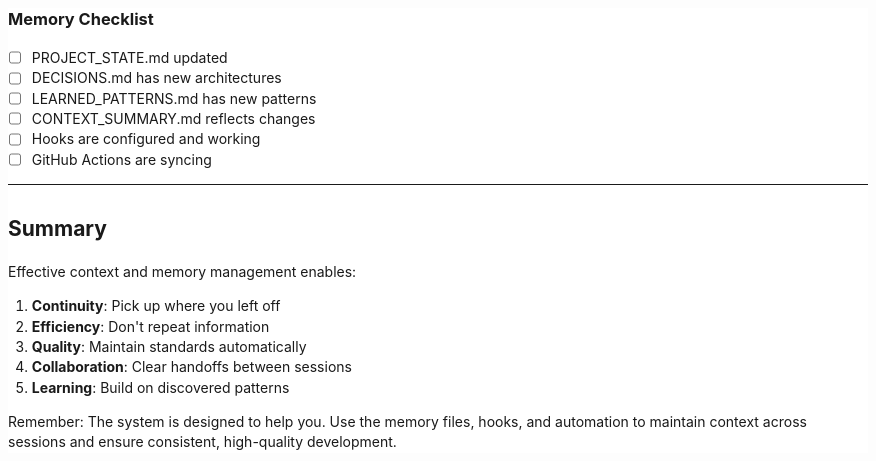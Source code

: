 ### Memory Checklist
- [ ] PROJECT_STATE.md updated
- [ ] DECISIONS.md has new architectures
- [ ] LEARNED_PATTERNS.md has new patterns
- [ ] CONTEXT_SUMMARY.md reflects changes
- [ ] Hooks are configured and working
- [ ] GitHub Actions are syncing

---

## Summary

Effective context and memory management enables:
1. **Continuity**: Pick up where you left off
2. **Efficiency**: Don't repeat information
3. **Quality**: Maintain standards automatically
4. **Collaboration**: Clear handoffs between sessions
5. **Learning**: Build on discovered patterns

Remember: The system is designed to help you. Use the memory files, hooks, and automation to maintain context across sessions and ensure consistent, high-quality development.